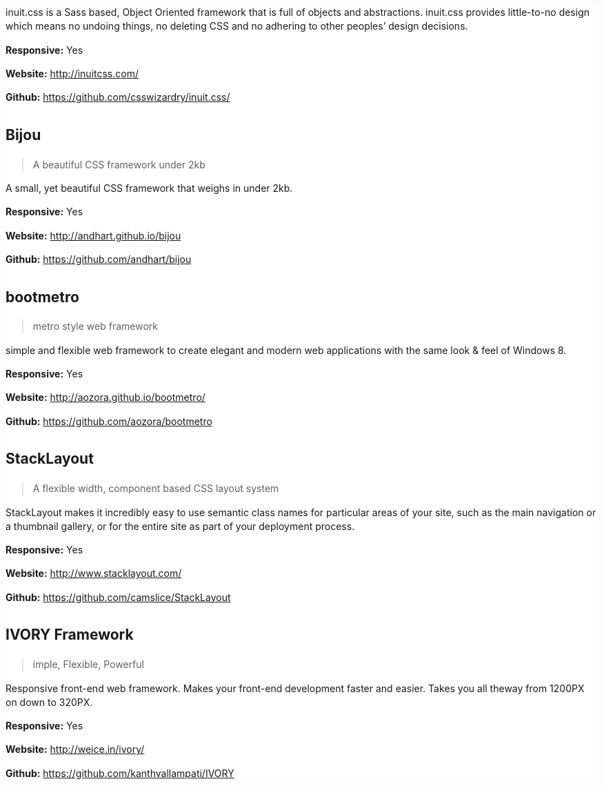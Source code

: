 inuit.css is a Sass based, Object Oriented framework that is full of objects and abstractions. inuit.css provides little-to-no design which means no undoing things, no deleting CSS and no adhering to other peoples’ design decisions.

**Responsive:** Yes

**Website:** http://inuitcss.com/

**Github:** https://github.com/csswizardry/inuit.css/

## Bijou

> A beautiful CSS framework under 2kb

A small, yet beautiful CSS framework that weighs in under 2kb.

**Responsive:** Yes

**Website:** http://andhart.github.io/bijou

**Github:** https://github.com/andhart/bijou

## bootmetro

> metro style web framework

simple and flexible web framework to create elegant and modern web applications with the same look & feel of Windows 8.

**Responsive:** Yes

**Website:** http://aozora.github.io/bootmetro/

**Github:** https://github.com/aozora/bootmetro

## StackLayout

> A flexible width, component based CSS layout system

StackLayout makes it incredibly easy to use semantic class names for particular areas of your site, such as the main navigation or a thumbnail gallery, or for the entire site as part of your deployment process.

**Responsive:** Yes

**Website:** http://www.stacklayout.com/

**Github:** https://github.com/camslice/StackLayout

## IVORY Framework

> imple, Flexible, Powerful

Responsive front-end web framework. Makes your front-end development faster and easier. Takes you all theway from 1200PX on down to 320PX.

**Responsive:** Yes

**Website:** http://weice.in/ivory/

**Github:** https://github.com/kanthvallampati/IVORY
